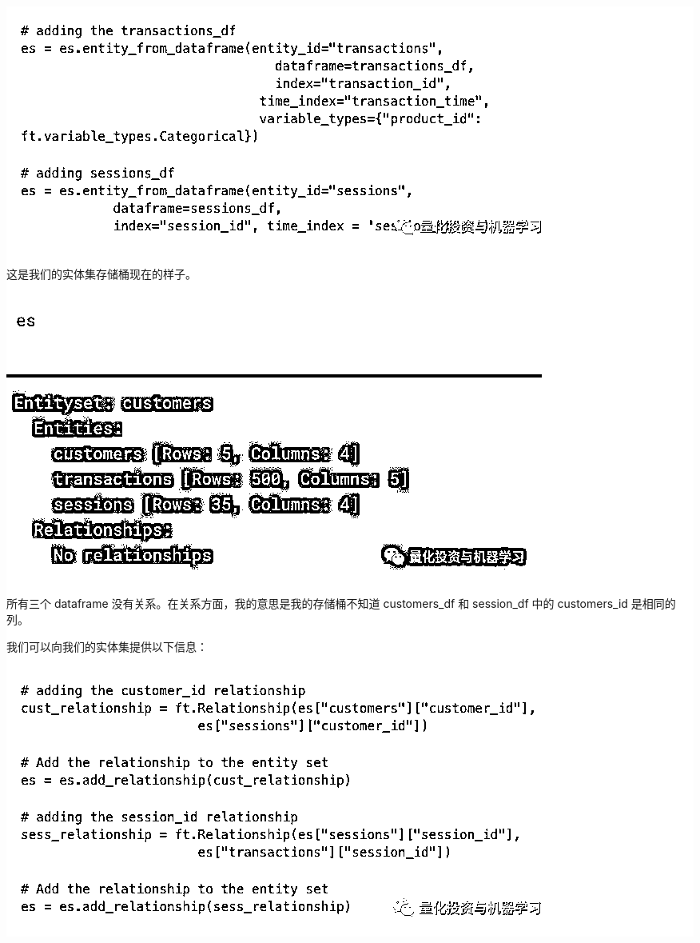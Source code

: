 ![](img/6428e49069b0b912c6bf4b7f6d689460.png)

这是我们的实体集存储桶现在的样子。

![](img/06eeec42d9e9f894285fc5047a9e2bc5.png)

所有三个 dataframe 没有关系。在关系方面，我的意思是我的存储桶不知道 customers_df 和 session_df 中的 customers_id 是相同的列。

我们可以向我们的实体集提供以下信息：

![](img/dc51745d85a47aea5f5023d8f44bc916.png)
